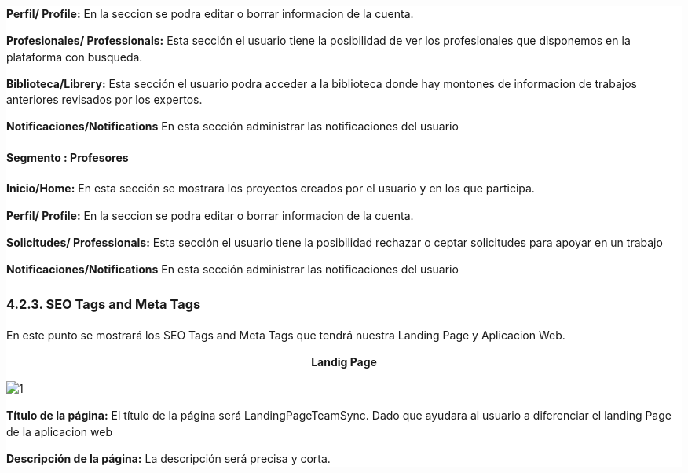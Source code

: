__Perfil/ Profile:__ En la seccion se podra editar o borrar informacion de la cuenta.

__Profesionales/ Professionals:__ Esta sección el usuario tiene la posibilidad de ver los profesionales que disponemos en la plataforma con busqueda.

__Biblioteca/Librery:__ Esta sección el usuario podra acceder a la biblioteca donde hay montones de informacion de trabajos anteriores revisados por los expertos. 

__Notificaciones/Notifications__ En esta sección administrar las notificaciones del usuario

#### Segmento : Profesores


__Inicio/Home:__ En esta sección se mostrara los proyectos creados por el usuario y en los que participa.

__Perfil/ Profile:__ En la seccion se podra editar o borrar informacion de la cuenta.

__Solicitudes/ Professionals:__ Esta sección el usuario tiene la posibilidad rechazar o ceptar solicitudes para apoyar en un trabajo


__Notificaciones/Notifications__ En esta sección administrar las notificaciones del usuario


### 4.2.3. SEO Tags and Meta Tags

En este punto se mostrará los SEO Tags and Meta Tags que tendrá nuestra Landing Page y Aplicacion Web.

<center>


 __Landig Page__

  </center>
  


![1](/Assets//Img/Chapter%20IV/meta%201.png)

__Título de la página:__ El título de la página será  LandingPageTeamSync. Dado que ayudara al usuario a diferenciar el landing Page de la aplicacion web

__Descripción de la página:__ La descripción será precisa y corta.

